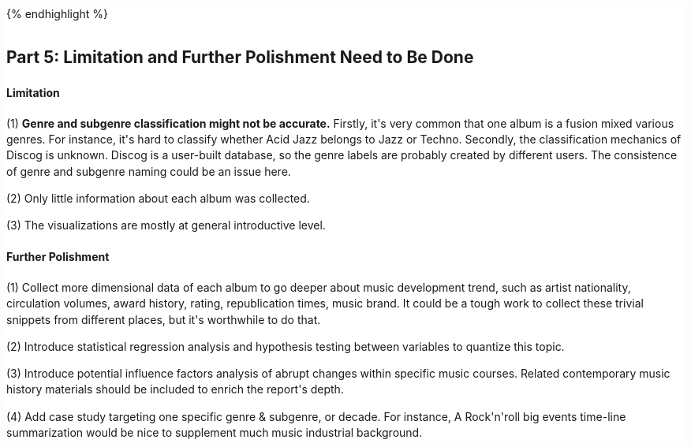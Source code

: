 {% endhighlight %}


## Part 5: Limitation and Further Polishment Need to Be Done

#### Limitation

(1) **Genre and subgenre classification might not be accurate.** Firstly, it's very common that one album is a fusion mixed various genres. For instance, it's hard to classify whether Acid Jazz belongs to Jazz or Techno. Secondly, the classification mechanics of Discog is unknown. Discog is a user-built database, so the genre labels are probably created by different users. The consistence of genre and subgenre naming could be an issue here.

(2) Only little information about each album was collected.

(3) The visualizations are mostly at general introductive level.


#### Further Polishment

(1) Collect more dimensional data of each album to go deeper about music development trend, such as artist nationality, circulation volumes, award history, rating, republication times, music brand. It could be a tough work to collect these trivial snippets from different places, but it's worthwhile to do that.

(2) Introduce statistical regression analysis and hypothesis testing between variables to quantize this topic.

(3) Introduce potential influence factors analysis of abrupt changes within specific music courses. Related contemporary music history materials should be included to enrich the report's depth.

(4) Add case study targeting one specific genre & subgenre, or decade. For instance, A Rock'n'roll big events time-line summarization would be nice to supplement much music industrial background.   
